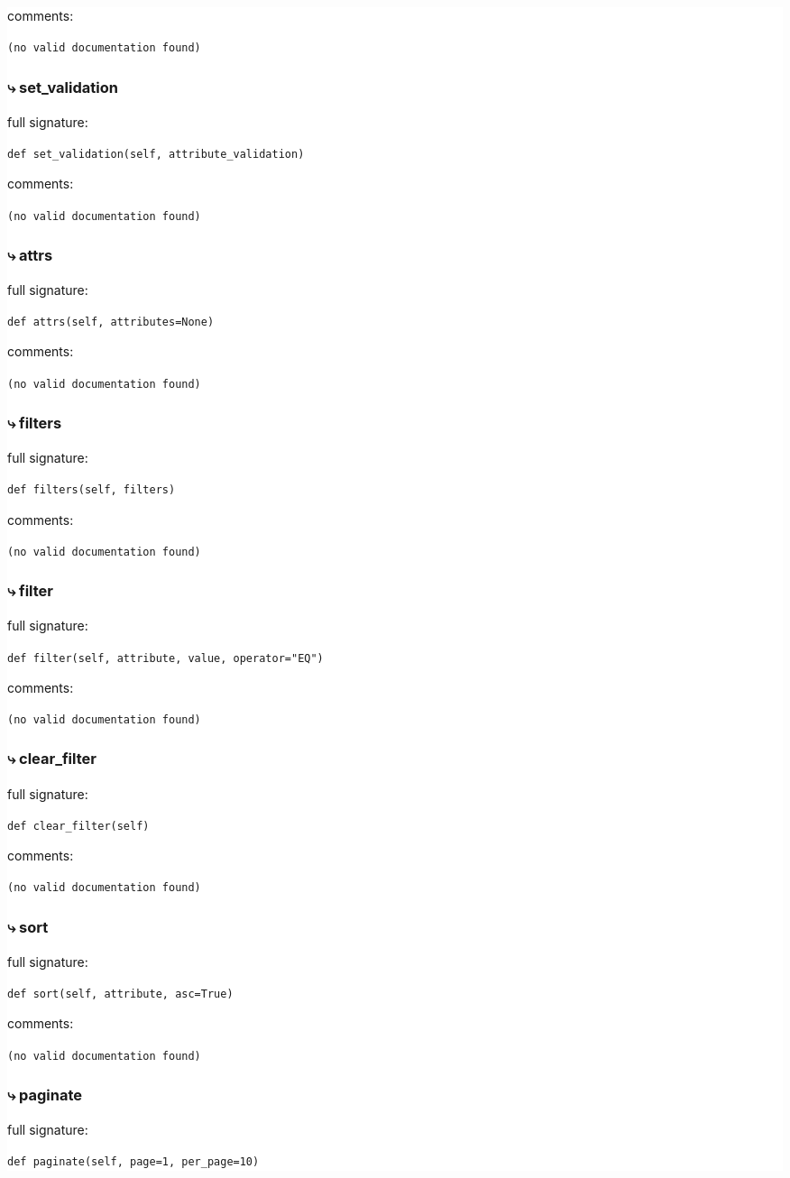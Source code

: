 ```text  
```  
comments:  
```text  
(no valid documentation found)  
```  
### &#10551; set\_validation  
full signature:  
```text  
def set_validation(self, attribute_validation)  
```  
comments:  
```text  
(no valid documentation found)  
```  
### &#10551; attrs  
full signature:  
```text  
def attrs(self, attributes=None)  
```  
comments:  
```text  
(no valid documentation found)  
```  
### &#10551; filters  
full signature:  
```text  
def filters(self, filters)  
```  
comments:  
```text  
(no valid documentation found)  
```  
### &#10551; filter  
full signature:  
```text  
def filter(self, attribute, value, operator="EQ")  
```  
comments:  
```text  
(no valid documentation found)  
```  
### &#10551; clear\_filter  
full signature:  
```text  
def clear_filter(self)  
```  
comments:  
```text  
(no valid documentation found)  
```  
### &#10551; sort  
full signature:  
```text  
def sort(self, attribute, asc=True)  
```  
comments:  
```text  
(no valid documentation found)  
```  
### &#10551; paginate  
full signature:  
```text  
def paginate(self, page=1, per_page=10)  
```  